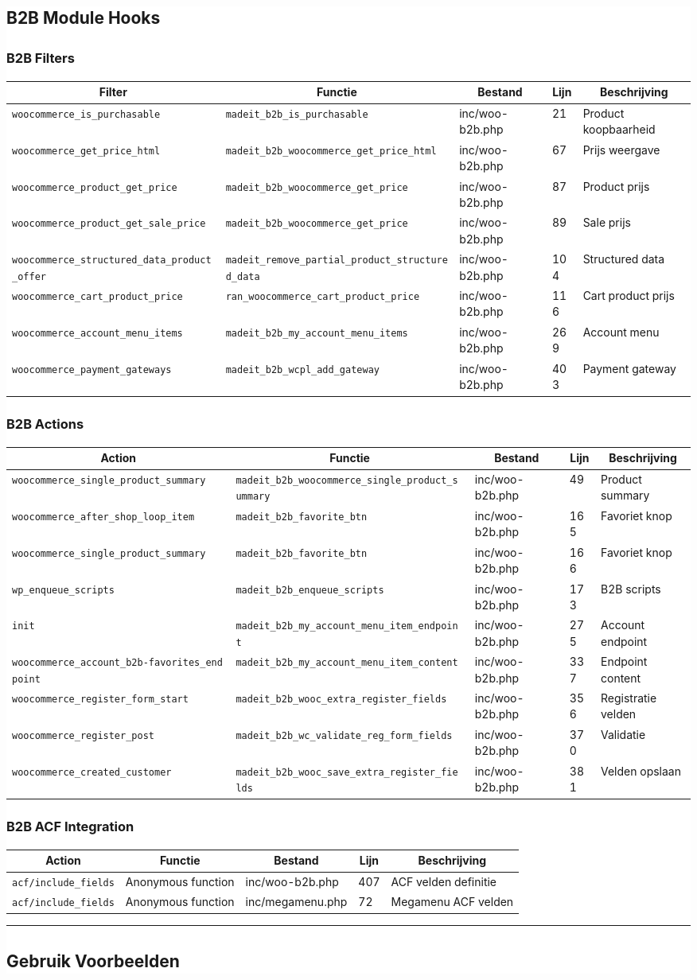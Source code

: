 
## B2B Module Hooks

### B2B Filters
| Filter | Functie | Bestand | Lijn | Beschrijving |
|--------|---------|---------|------|--------------|
| `woocommerce_is_purchasable` | `madeit_b2b_is_purchasable` | inc/woo-b2b.php | 21 | Product koopbaarheid |
| `woocommerce_get_price_html` | `madeit_b2b_woocommerce_get_price_html` | inc/woo-b2b.php | 67 | Prijs weergave |
| `woocommerce_product_get_price` | `madeit_b2b_woocommerce_get_price` | inc/woo-b2b.php | 87 | Product prijs |
| `woocommerce_product_get_sale_price` | `madeit_b2b_woocommerce_get_price` | inc/woo-b2b.php | 89 | Sale prijs |
| `woocommerce_structured_data_product_offer` | `madeit_remove_partial_product_structured_data` | inc/woo-b2b.php | 104 | Structured data |
| `woocommerce_cart_product_price` | `ran_woocommerce_cart_product_price` | inc/woo-b2b.php | 116 | Cart product prijs |
| `woocommerce_account_menu_items` | `madeit_b2b_my_account_menu_items` | inc/woo-b2b.php | 269 | Account menu |
| `woocommerce_payment_gateways` | `madeit_b2b_wcpl_add_gateway` | inc/woo-b2b.php | 403 | Payment gateway |

### B2B Actions
| Action | Functie | Bestand | Lijn | Beschrijving |
|--------|---------|---------|------|--------------|
| `woocommerce_single_product_summary` | `madeit_b2b_woocommerce_single_product_summary` | inc/woo-b2b.php | 49 | Product summary |
| `woocommerce_after_shop_loop_item` | `madeit_b2b_favorite_btn` | inc/woo-b2b.php | 165 | Favoriet knop |
| `woocommerce_single_product_summary` | `madeit_b2b_favorite_btn` | inc/woo-b2b.php | 166 | Favoriet knop |
| `wp_enqueue_scripts` | `madeit_b2b_enqueue_scripts` | inc/woo-b2b.php | 173 | B2B scripts |
| `init` | `madeit_b2b_my_account_menu_item_endpoint` | inc/woo-b2b.php | 275 | Account endpoint |
| `woocommerce_account_b2b-favorites_endpoint` | `madeit_b2b_my_account_menu_item_content` | inc/woo-b2b.php | 337 | Endpoint content |
| `woocommerce_register_form_start` | `madeit_b2b_wooc_extra_register_fields` | inc/woo-b2b.php | 356 | Registratie velden |
| `woocommerce_register_post` | `madeit_b2b_wc_validate_reg_form_fields` | inc/woo-b2b.php | 370 | Validatie |
| `woocommerce_created_customer` | `madeit_b2b_wooc_save_extra_register_fields` | inc/woo-b2b.php | 381 | Velden opslaan |

### B2B ACF Integration
| Action | Functie | Bestand | Lijn | Beschrijving |
|--------|---------|---------|------|--------------|
| `acf/include_fields` | Anonymous function | inc/woo-b2b.php | 407 | ACF velden definitie |
| `acf/include_fields` | Anonymous function | inc/megamenu.php | 72 | Megamenu ACF velden |

---

## Gebruik Voorbeelden
